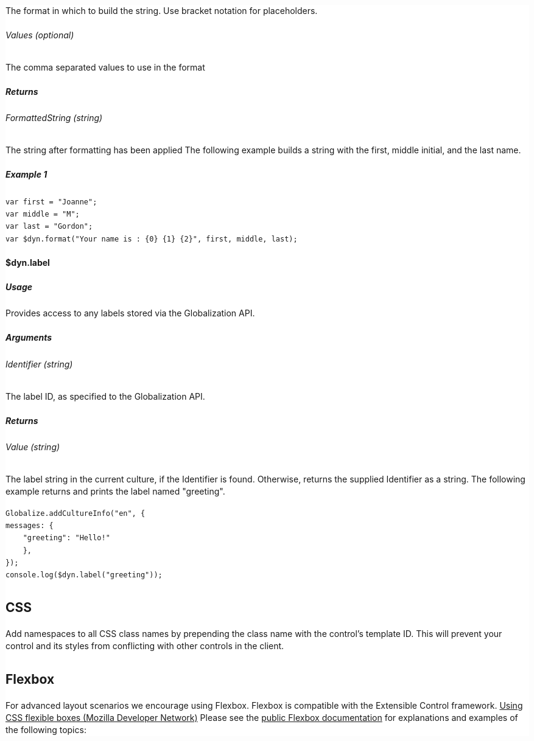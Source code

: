 The format in which to build the string. Use bracket notation for placeholders.

###### Values (optional)

The comma separated values to use in the format

##### Returns

###### FormattedString (string)

The string after formatting has been applied The following example builds a string with the first, middle initial, and the last name.

##### Example 1

```
var first = "Joanne";
var middle = "M";
var last = "Gordon";
var $dyn.format("Your name is : {0} {1} {2}", first, middle, last);
```

#### $dyn.label

##### Usage

Provides access to any labels stored via the Globalization API.

##### Arguments

###### Identifier (string)

The label ID, as specified to the Globalization API.

##### Returns

###### Value (string)

The label string in the current culture, if the Identifier is found. Otherwise, returns the supplied Identifier as a string. The following example returns and prints the label named "greeting".

```
Globalize.addCultureInfo("en", {
messages: {
    "greeting": "Hello!"
    },
});
console.log($dyn.label("greeting"));
```

CSS
---

Add namespaces to all CSS class names by prepending the class name with the control’s template ID. This will prevent your control and its styles from conflicting with other controls in the client.

## Flexbox
For advanced layout scenarios we encourage using Flexbox. Flexbox is compatible with the Extensible Control framework. [Using CSS flexible boxes (Mozilla Developer Network)](https://developer.mozilla.org/en-US/docs/Web/CSS/CSS_Flexible_Box_Layout/Using_CSS_flexible_boxes) Please see the [public Flexbox documentation](https://developer.mozilla.org/en-US/docs/Web/CSS/CSS_Flexible_Box_Layout/Using_CSS_flexible_boxes) for explanations and examples of the following topics:
